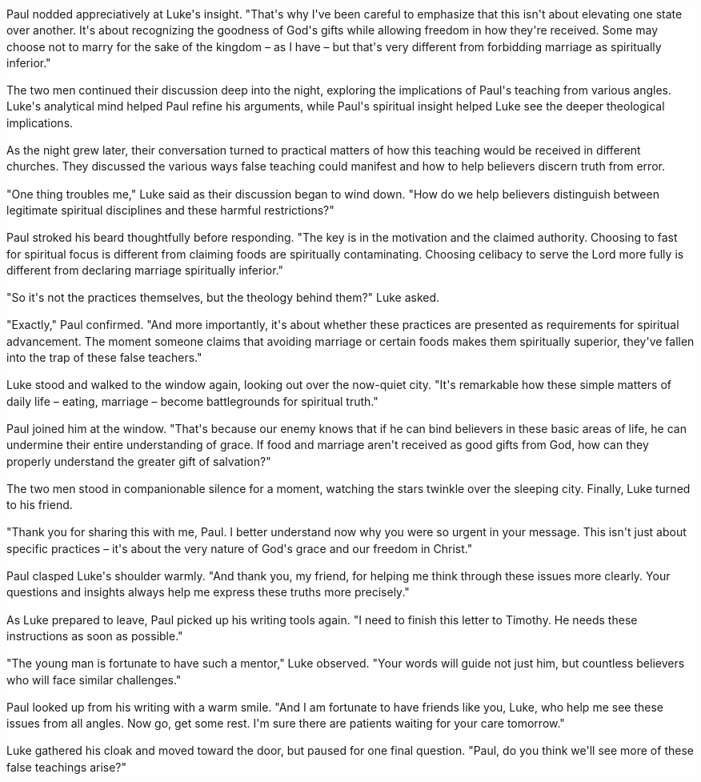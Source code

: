 Paul nodded appreciatively at Luke's insight. "That's why I've been careful to emphasize that this isn't about elevating one state over another. It's about recognizing the goodness of God's gifts while allowing freedom in how they're received. Some may choose not to marry for the sake of the kingdom – as I have – but that's very different from forbidding marriage as spiritually inferior."

The two men continued their discussion deep into the night, exploring the implications of Paul's teaching from various angles. Luke's analytical mind helped Paul refine his arguments, while Paul's spiritual insight helped Luke see the deeper theological implications.

As the night grew later, their conversation turned to practical matters of how this teaching would be received in different churches. They discussed the various ways false teaching could manifest and how to help believers discern truth from error.

"One thing troubles me," Luke said as their discussion began to wind down. "How do we help believers distinguish between legitimate spiritual disciplines and these harmful restrictions?"

Paul stroked his beard thoughtfully before responding. "The key is in the motivation and the claimed authority. Choosing to fast for spiritual focus is different from claiming foods are spiritually contaminating. Choosing celibacy to serve the Lord more fully is different from declaring marriage spiritually inferior."

"So it's not the practices themselves, but the theology behind them?" Luke asked.

"Exactly," Paul confirmed. "And more importantly, it's about whether these practices are presented as requirements for spiritual advancement. The moment someone claims that avoiding marriage or certain foods makes them spiritually superior, they've fallen into the trap of these false teachers."

Luke stood and walked to the window again, looking out over the now-quiet city. "It's remarkable how these simple matters of daily life – eating, marriage – become battlegrounds for spiritual truth."

Paul joined him at the window. "That's because our enemy knows that if he can bind believers in these basic areas of life, he can undermine their entire understanding of grace. If food and marriage aren't received as good gifts from God, how can they properly understand the greater gift of salvation?"

The two men stood in companionable silence for a moment, watching the stars twinkle over the sleeping city. Finally, Luke turned to his friend.

"Thank you for sharing this with me, Paul. I better understand now why you were so urgent in your message. This isn't just about specific practices – it's about the very nature of God's grace and our freedom in Christ."

Paul clasped Luke's shoulder warmly. "And thank you, my friend, for helping me think through these issues more clearly. Your questions and insights always help me express these truths more precisely."

As Luke prepared to leave, Paul picked up his writing tools again. "I need to finish this letter to Timothy. He needs these instructions as soon as possible."

"The young man is fortunate to have such a mentor," Luke observed. "Your words will guide not just him, but countless believers who will face similar challenges."

Paul looked up from his writing with a warm smile. "And I am fortunate to have friends like you, Luke, who help me see these issues from all angles. Now go, get some rest. I'm sure there are patients waiting for your care tomorrow."

Luke gathered his cloak and moved toward the door, but paused for one final question. "Paul, do you think we'll see more of these false teachings arise?"

